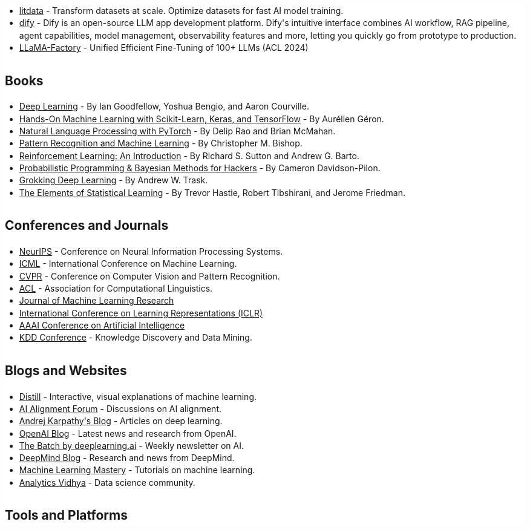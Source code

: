 - [litdata](https://github.com/Lightning-AI/litdata) - Transform datasets at scale. Optimize datasets for fast AI model training.
- [dify](https://github.com/langgenius/dify) - Dify is an open-source LLM app development platform. Dify's intuitive interface combines AI workflow, RAG pipeline, agent capabilities, model management, observability features and more, letting you quickly go from prototype to production.
- [LLaMA-Factory](https://github.com/hiyouga/LLaMA-Factory) - Unified Efficient Fine-Tuning of 100+ LLMs (ACL 2024)

## Books

- [Deep Learning](https://www.deeplearningbook.org/) - By Ian Goodfellow, Yoshua Bengio, and Aaron Courville.
- [Hands-On Machine Learning with Scikit-Learn, Keras, and TensorFlow](https://www.oreilly.com/library/view/hands-on-machine-learning/9781492032632/) - By Aurélien Géron.
- [Natural Language Processing with PyTorch](https://www.oreilly.com/library/view/natural-language-processing/9781491978221/) - By Delip Rao and Brian McMahan.
- [Pattern Recognition and Machine Learning](https://www.springer.com/gp/book/9780387310732) - By Christopher M. Bishop.
- [Reinforcement Learning: An Introduction](http://incompleteideas.net/book/the-book-2nd.html) - By Richard S. Sutton and Andrew G. Barto.
- [Probabilistic Programming & Bayesian Methods for Hackers](https://github.com/CamDavidsonPilon/Probabilistic-Programming-and-Bayesian-Methods-for-Hackers) - By Cameron Davidson-Pilon.
- [Grokking Deep Learning](https://www.manning.com/books/grokking-deep-learning) - By Andrew W. Trask.
- [The Elements of Statistical Learning](https://web.stanford.edu/~hastie/ElemStatLearn/) - By Trevor Hastie, Robert Tibshirani, and Jerome Friedman.

## Conferences and Journals

- [NeurIPS](https://nips.cc/) - Conference on Neural Information Processing Systems.
- [ICML](https://icml.cc/) - International Conference on Machine Learning.
- [CVPR](http://cvpr2023.thecvf.com/) - Conference on Computer Vision and Pattern Recognition.
- [ACL](https://www.aclweb.org/portal/) - Association for Computational Linguistics.
- [Journal of Machine Learning Research](http://www.jmlr.org/)
- [International Conference on Learning Representations (ICLR)](https://iclr.cc/)
- [AAAI Conference on Artificial Intelligence](https://aaai.org/Conferences/AAAI-22/)
- [KDD Conference](https://www.kdd.org/kdd2022/) - Knowledge Discovery and Data Mining.

## Blogs and Websites

- [Distill](https://distill.pub/) - Interactive, visual explanations of machine learning.
- [AI Alignment Forum](https://www.alignmentforum.org/) - Discussions on AI alignment.
- [Andrej Karpathy's Blog](http://karpathy.github.io/) - Articles on deep learning.
- [OpenAI Blog](https://openai.com/blog/) - Latest news and research from OpenAI.
- [The Batch by deeplearning.ai](https://www.deeplearning.ai/the-batch/) - Weekly newsletter on AI.
- [DeepMind Blog](https://deepmind.com/blog) - Research and news from DeepMind.
- [Machine Learning Mastery](https://machinelearningmastery.com/) - Tutorials on machine learning.
- [Analytics Vidhya](https://www.analyticsvidhya.com/) - Data science community.

## Tools and Platforms
